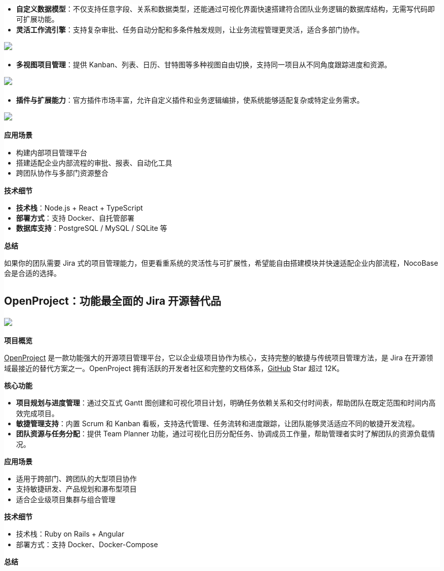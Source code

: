 * **自定义数据模型**：不仅支持任意字段、关系和数据类型，还能通过可视化界面快速搭建符合团队业务逻辑的数据库结构，无需写代码即可扩展功能。
* **灵活工作流引擎**：支持复杂审批、任务自动分配和多条件触发规则，让业务流程管理更灵活，适合多部门协作。

![](https://nocobase.feishu.cn/space/api/box/stream/download/asynccode/?code=YmZjOTIxYjE3NWYzNjMwODAyYTVjZDFkZGYyODRlZTNfUTJpTEM3UHpGWWZkRldmUm0zMHBLMHBiQVpKUENER3VfVG9rZW46UGp5bGJxdk1nb01TZnF4VVpZOWNZOVF4bm5kXzE3NTczMjMyNjQ6MTc1NzMyNjg2NF9WNA)

* **多视图项目管理**：提供 Kanban、列表、日历、甘特图等多种视图自由切换，支持同一项目从不同角度跟踪进度和资源。

![](https://nocobase.feishu.cn/space/api/box/stream/download/asynccode/?code=M2MyMjJhZGRiNmQ0YzU0N2RjMmI3N2I0ZTQ5NmIyMGFfbEkwZHNGMzdNS1VQMDR0RFVyaHBMaTJaZ0ExYnR2d3NfVG9rZW46TzlOMGJiMzJ5b0gwdjN4T2lVQmNxa1VCbm9jXzE3NTczMjMyNjQ6MTc1NzMyNjg2NF9WNA)

* **插件与扩展能力**：官方插件市场丰富，允许自定义插件和业务逻辑编排，使系统能够适配复杂或特定业务需求。

![](https://nocobase.feishu.cn/space/api/box/stream/download/asynccode/?code=YTU1YzBiZjRiZDc1MTk1YzcyNjg3Mzc5MmE3YzZkZTBfclAyQXBZT1dJdllwckNWOGpWOHFjOWdJWmdlTVJEUkFfVG9rZW46V0Zvb2JlUUZob2thcm14OUlUMWNhdnVYbkxiXzE3NTczMjMyNjQ6MTc1NzMyNjg2NF9WNA)

**应用场景**

* 构建内部项目管理平台
* 搭建适配企业内部流程的审批、报表、自动化工具
* 跨团队协作与多部门资源整合

**技术细节**

* **技术栈**：Node.js + React + TypeScript
* **部署方式**：支持 Docker、自托管部署
* **数据库支持**：PostgreSQL / MySQL / SQLite 等

**总结**

如果你的团队需要 Jira 式的项目管理能力，但更看重系统的灵活性与可扩展性，希望能自由搭建模块并快速适配企业内部流程，NocoBase 会是合适的选择。

## OpenProject：**功能最全面的 Jira 开源替代品**

![](https://nocobase.feishu.cn/space/api/box/stream/download/asynccode/?code=YTZmMjgxNTQzMTg2ZDY0MThjYjBhMTk4YjFiN2IyZTRfeFBmQzR6ZG5yWXNGQ1F3MHZqZUczVEE5bEpFN2Q3VWhfVG9rZW46WFU5c2JzaVBKb3FFQjJ4ODdka2Nwdjdhbm5iXzE3NTczMjMyNjQ6MTc1NzMyNjg2NF9WNA)

**项目概览**

[OpenProject](https://www.openproject.org/) 是一款功能强大的开源项目管理平台，它以企业级项目协作为核心，支持完整的敏捷与传统项目管理方法，是 Jira 在开源领域最接近的替代方案之一。OpenProject 拥有活跃的开发者社区和完整的文档体系，[GitHub](https://github.com/opf/openproject) Star 超过 12K。

**核心功能**

* **项目规划与进度管理**：通过交互式 Gantt 图创建和可视化项目计划，明确任务依赖关系和交付时间表，帮助团队在既定范围和时间内高效完成项目。
* **敏捷管理支持**：内置 Scrum 和 Kanban 看板，支持迭代管理、任务流转和进度跟踪，让团队能够灵活适应不同的敏捷开发流程。
* **团队资源与任务分配**：提供 Team Planner 功能，通过可视化日历分配任务、协调成员工作量，帮助管理者实时了解团队的资源负载情况。

**应用场景**

* 适用于跨部门、跨团队的大型项目协作
* 支持敏捷研发、产品规划和瀑布型项目
* 适合企业级项目集群与组合管理

**技术细节**

* 技术栈：Ruby on Rails + Angular
* 部署方式：支持 Docker、Docker-Compose

**总结**
